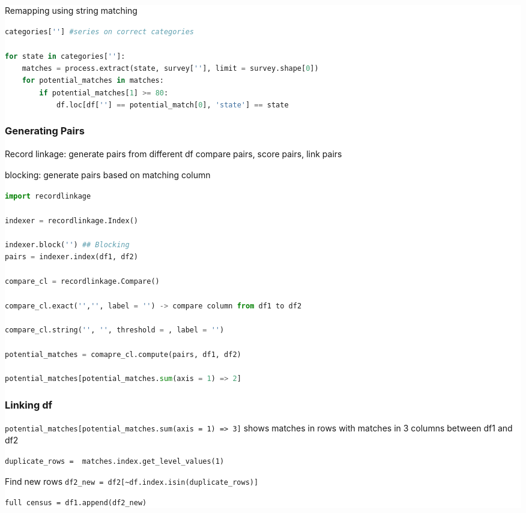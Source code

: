 Remapping using string matching

```python
categories[''] #series on correct categories

for state in categories['']:
    matches = process.extract(state, survey[''], limit = survey.shape[0])
    for potential_matches in matches:
        if potential_matches[1] >= 80:
            df.loc[df[''] == potential_match[0], 'state'] == state

```

### Generating Pairs

Record linkage: generate pairs from different df
compare pairs, score pairs, link pairs

blocking: generate pairs based on matching column

```python
import recordlinkage

indexer = recordlinkage.Index()

indexer.block('') ## Blocking
pairs = indexer.index(df1, df2)

compare_cl = recordlinkage.Compare()

compare_cl.exact('','', label = '') -> compare column from df1 to df2

compare_cl.string('', '', threshold = , label = '')

potential_matches = comapre_cl.compute(pairs, df1, df2)

potential_matches[potential_matches.sum(axis = 1) => 2]
```

### Linking df

`potential_matches[potential_matches.sum(axis = 1) => 3]`
shows matches in rows with matches in 3 columns between df1 and df2

`duplicate_rows =  matches.index.get_level_values(1)`

Find new rows
`df2_new = df2[~df.index.isin(duplicate_rows)]`

`full census = df1.append(df2_new)`